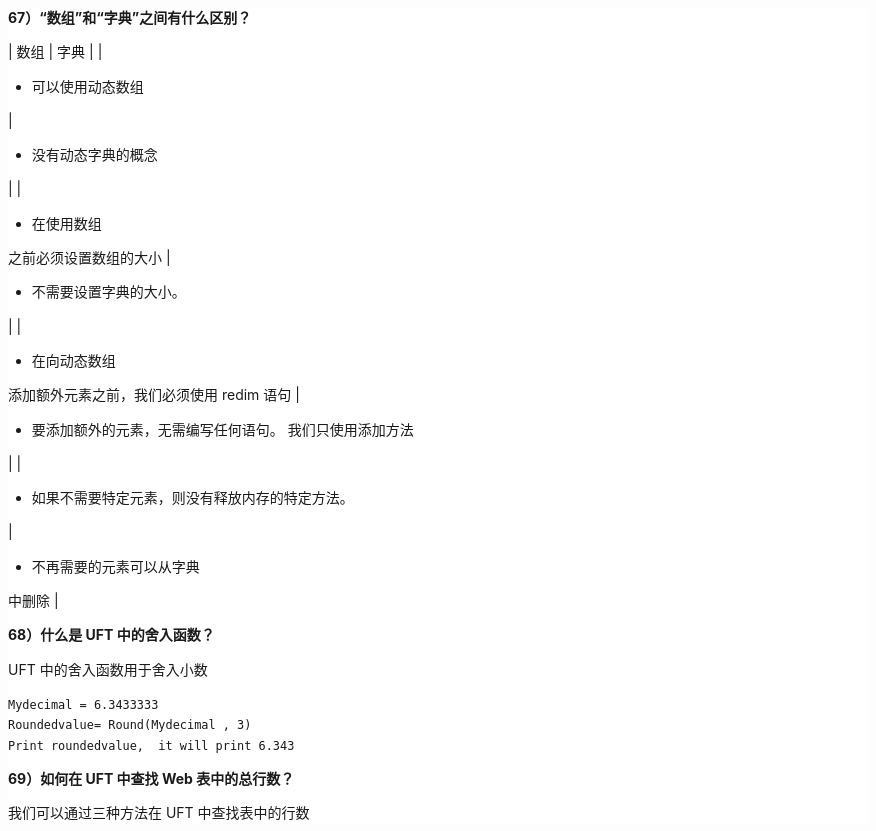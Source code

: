 **67）“数组”和“字典”之间有什么区别？**

| 数组 | 字典 |
| 

*   可以使用动态数组

 | 

*   没有动态字典的概念

 |
| 

*   在使用数组

之前必须设置数组的大小 | 

*   不需要设置字典的大小。

 |
| 

*   在向动态数组

添加额外元素之前，我们必须使用 redim 语句 | 

*   要添加额外的元素，无需编写任何语句。 我们只使用添加方法

 |
| 

*   如果不需要特定元素，则没有释放内存的特定方法。

 | 

*   不再需要的元素可以从字典

中删除 |

**68）什么是 UFT 中的舍入函数？**

UFT 中的舍入函数用于舍入小数

```
Mydecimal = 6.3433333
Roundedvalue= Round(Mydecimal , 3)
Print roundedvalue,  it will print 6.343

```

**69）如何在 UFT 中查找 Web 表中的总行数？**

我们可以通过三种方法在 UFT 中查找表中的行数
